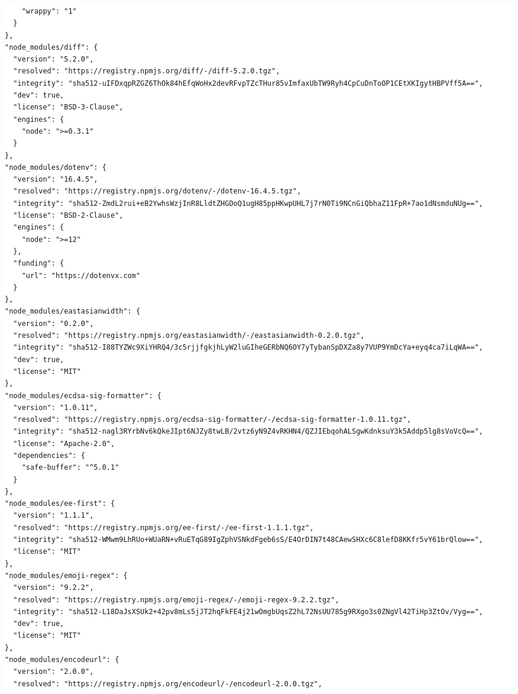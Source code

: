         "wrappy": "1"
      }
    },
    "node_modules/diff": {
      "version": "5.2.0",
      "resolved": "https://registry.npmjs.org/diff/-/diff-5.2.0.tgz",
      "integrity": "sha512-uIFDxqpRZGZ6ThOk84hEfqWoHx2devRFvpTZcTHur85vImfaxUbTW9Ryh4CpCuDnToOP1CEtXKIgytHBPVff5A==",
      "dev": true,
      "license": "BSD-3-Clause",
      "engines": {
        "node": ">=0.3.1"
      }
    },
    "node_modules/dotenv": {
      "version": "16.4.5",
      "resolved": "https://registry.npmjs.org/dotenv/-/dotenv-16.4.5.tgz",
      "integrity": "sha512-ZmdL2rui+eB2YwhsWzjInR8LldtZHGDoQ1ugH85ppHKwpUHL7j7rN0Ti9NCnGiQbhaZ11FpR+7ao1dNsmduNUg==",
      "license": "BSD-2-Clause",
      "engines": {
        "node": ">=12"
      },
      "funding": {
        "url": "https://dotenvx.com"
      }
    },
    "node_modules/eastasianwidth": {
      "version": "0.2.0",
      "resolved": "https://registry.npmjs.org/eastasianwidth/-/eastasianwidth-0.2.0.tgz",
      "integrity": "sha512-I88TYZWc9XiYHRQ4/3c5rjjfgkjhLyW2luGIheGERbNQ6OY7yTybanSpDXZa8y7VUP9YmDcYa+eyq4ca7iLqWA==",
      "dev": true,
      "license": "MIT"
    },
    "node_modules/ecdsa-sig-formatter": {
      "version": "1.0.11",
      "resolved": "https://registry.npmjs.org/ecdsa-sig-formatter/-/ecdsa-sig-formatter-1.0.11.tgz",
      "integrity": "sha512-nagl3RYrbNv6kQkeJIpt6NJZy8twLB/2vtz6yN9Z4vRKHN4/QZJIEbqohALSgwKdnksuY3k5Addp5lg8sVoVcQ==",
      "license": "Apache-2.0",
      "dependencies": {
        "safe-buffer": "^5.0.1"
      }
    },
    "node_modules/ee-first": {
      "version": "1.1.1",
      "resolved": "https://registry.npmjs.org/ee-first/-/ee-first-1.1.1.tgz",
      "integrity": "sha512-WMwm9LhRUo+WUaRN+vRuETqG89IgZphVSNkdFgeb6sS/E4OrDIN7t48CAewSHXc6C8lefD8KKfr5vY61brQlow==",
      "license": "MIT"
    },
    "node_modules/emoji-regex": {
      "version": "9.2.2",
      "resolved": "https://registry.npmjs.org/emoji-regex/-/emoji-regex-9.2.2.tgz",
      "integrity": "sha512-L18DaJsXSUk2+42pv8mLs5jJT2hqFkFE4j21wOmgbUqsZ2hL72NsUU785g9RXgo3s0ZNgVl42TiHp3ZtOv/Vyg==",
      "dev": true,
      "license": "MIT"
    },
    "node_modules/encodeurl": {
      "version": "2.0.0",
      "resolved": "https://registry.npmjs.org/encodeurl/-/encodeurl-2.0.0.tgz",